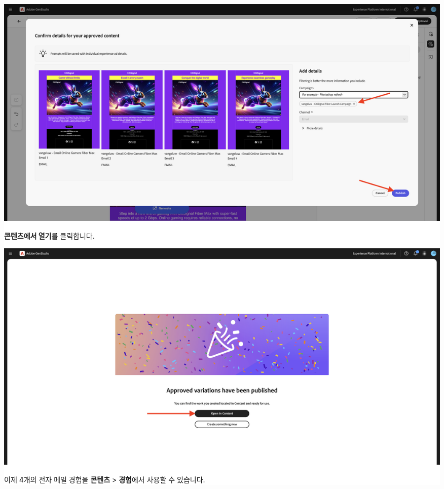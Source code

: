![GSPeM](./images/gsemail18.png)

**콘텐츠에서 열기**&#x200B;를 클릭합니다.

![GSPeM](./images/gsemail19.png)

이제 4개의 전자 메일 경험을 **콘텐츠** > **경험**&#x200B;에서 사용할 수 있습니다.
